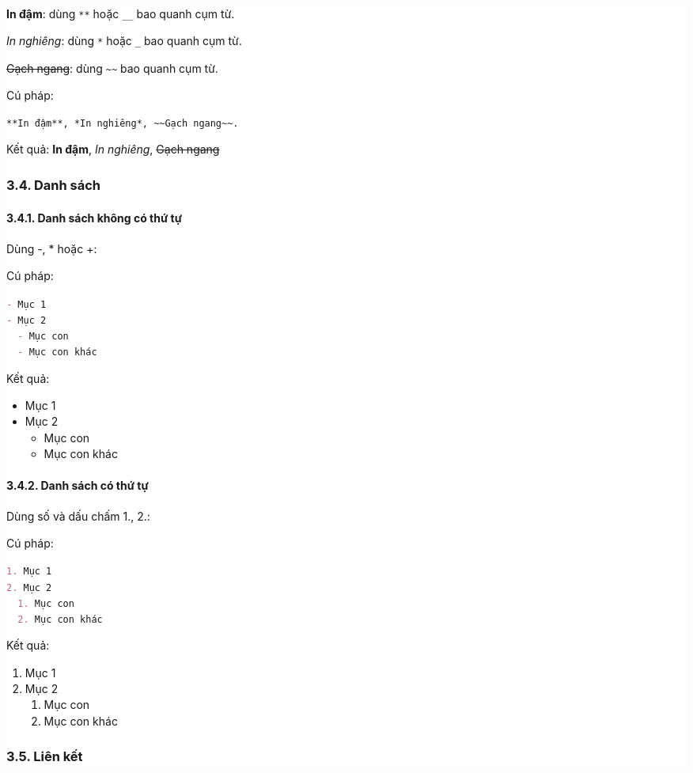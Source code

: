 **In đậm**: dùng `**` hoặc `__` bao quanh cụm từ.

*In nghiêng*: dùng `*` hoặc `_` bao quanh cụm từ.

~~Gạch ngang~~: dùng `~~` bao quanh cụm từ.

Cú pháp:

``` markdown
**In đậm**, *In nghiêng*, ~~Gạch ngang~~.
```

Kết quả: **In đậm**, *In nghiêng*, ~~Gạch ngang~~

### 3.4. Danh sách

#### 3.4.1. Danh sách không có thứ tự

Dùng -, * hoặc +:

Cú pháp:

```markdown
- Mục 1
- Mục 2
  - Mục con
  - Mục con khác
```

Kết quả:

- Mục 1
- Mục 2
  - Mục con
  - Mục con khác

#### 3.4.2. Danh sách có thứ tự

Dùng số và dấu chấm 1., 2.:

Cú pháp:

```markdown
1. Mục 1
2. Mục 2
  1. Mục con
  2. Mục con khác

```

Kết quả:

1. Mục 1
2. Mục 2
   1. Mục con
   2. Mục con khác

### 3.5. Liên kết
